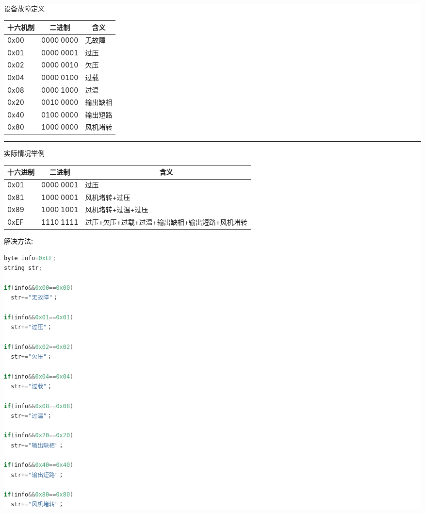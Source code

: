 设备故障定义

| 十六机制 | 二进制    | 含义     |
| -------- | --------- | -------- |
| 0x00     | 0000 0000 | 无故障   |
| 0x01     | 0000 0001 | 过压     |
| 0x02     | 0000 0010 | 欠压     |
| 0x04     | 0000 0100 | 过载     |
| 0x08     | 0000 1000 | 过温     |
| 0x20     | 0010 0000 | 输出缺相 |
| 0x40     | 0100 0000 | 输出短路 |
| 0x80     | 1000 0000 | 风机堵转 |

------

实际情况举例

| 十六进制 | 二进制    | 含义                                           |
| -------- | --------- | ---------------------------------------------- |
| 0x01     | 0000 0001 | 过压                                           |
| 0x81     | 1000 0001 | 风机堵转+过压                                  |
| 0x89     | 1000 1001 | 风机堵转+过温+过压                             |
| 0xEF     | 1110 1111 | 过压+欠压+过载+过温+输出缺相+输出短路+风机堵转 |



解决方法:

```c++
byte info=0xEF;
string str;

if(info&&0x00==0x00)
  str+="无故障"；

if(info&&0x01==0x01)
  str+="过压"；

if(info&&0x02==0x02)
  str+="欠压"；

if(info&&0x04==0x04)
  str+="过载"；

if(info&&0x08==0x08)
  str+="过温"；

if(info&&0x20==0x20)
  str+="输出缺相"；

if(info&&0x40==0x40)
  str+="输出短路"；

if(info&&0x80==0x80)
  str+="风机堵转"；

```

